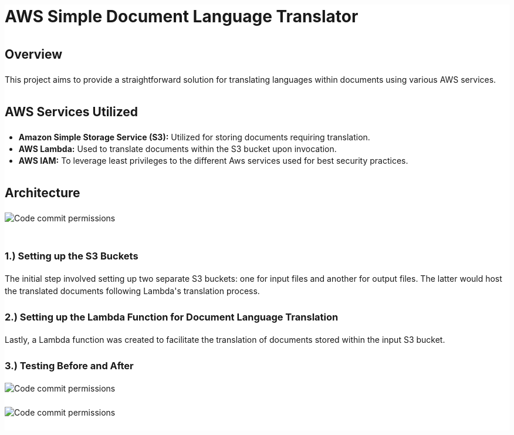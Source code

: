 # AWS Simple Document Language Translator

## Overview
This project aims to provide a straightforward solution for translating languages within documents using various AWS services.

## AWS Services Utilized

- **Amazon Simple Storage Service (S3):** Utilized for storing documents requiring translation.
- **AWS Lambda:** Used to translate documents within the S3 bucket upon invocation.
- **AWS IAM:** To leverage least privileges to the different Aws services used for best security practices.

## Architecture
<img src="https://i.imgur.com/4VgwVkm.png" height="80%" width="80%" alt="Code commit permissions"/>
<br />
<br />

### 1.) Setting up the S3 Buckets
The initial step involved setting up two separate S3 buckets: one for input files and another for output files. The latter would host the translated documents following Lambda's translation process.

### 2.) Setting up the Lambda Function for Document Language Translation
Lastly, a Lambda function was created to facilitate the translation of documents stored within the input S3 bucket.

### 3.) Testing Before and After
<img src="https://i.imgur.com/CcyWFq2.png" height="80%" width="80%" alt="Code commit permissions"/>
<br />
<br />

<img src="https://i.imgur.com/XNdF5Vk.png" height="80%" width="80%" alt="Code commit permissions"/>
<br />
<br />



